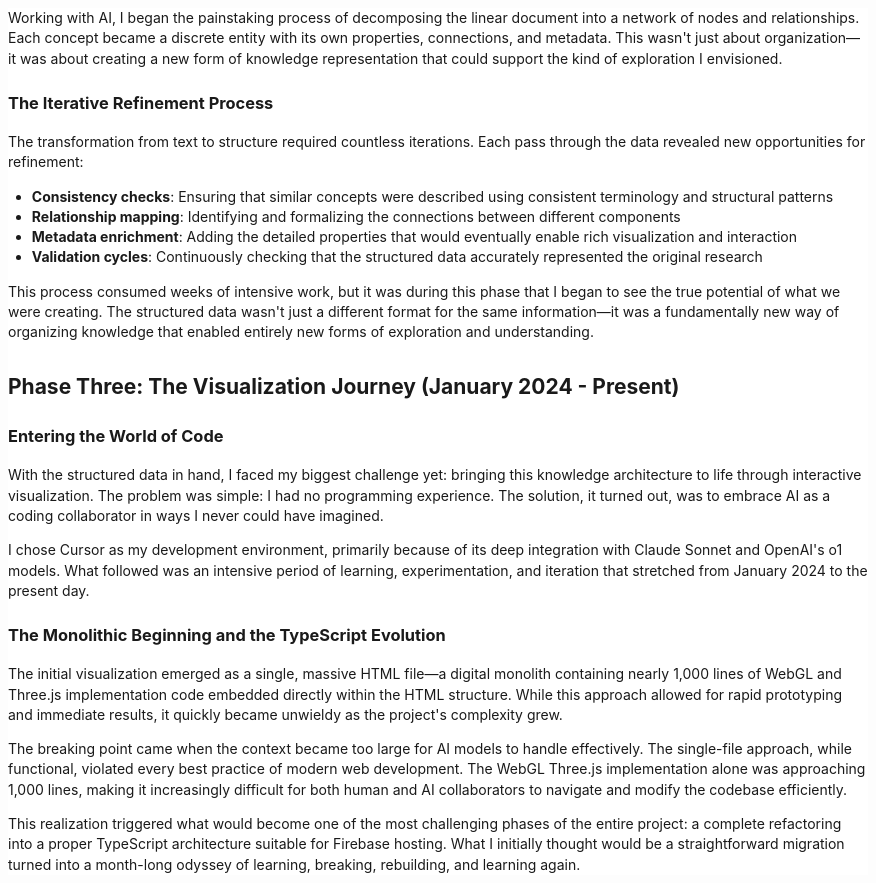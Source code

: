Working with AI, I began the painstaking process of decomposing the linear document into a network of nodes and relationships. Each concept became a discrete entity with its own properties, connections, and metadata. This wasn't just about organization—it was about creating a new form of knowledge representation that could support the kind of exploration I envisioned.

### The Iterative Refinement Process

The transformation from text to structure required countless iterations. Each pass through the data revealed new opportunities for refinement:

- **Consistency checks**: Ensuring that similar concepts were described using consistent terminology and structural patterns
- **Relationship mapping**: Identifying and formalizing the connections between different components
- **Metadata enrichment**: Adding the detailed properties that would eventually enable rich visualization and interaction
- **Validation cycles**: Continuously checking that the structured data accurately represented the original research

This process consumed weeks of intensive work, but it was during this phase that I began to see the true potential of what we were creating. The structured data wasn't just a different format for the same information—it was a fundamentally new way of organizing knowledge that enabled entirely new forms of exploration and understanding.

## Phase Three: The Visualization Journey (January 2024 - Present)

### Entering the World of Code

With the structured data in hand, I faced my biggest challenge yet: bringing this knowledge architecture to life through interactive visualization. The problem was simple: I had no programming experience. The solution, it turned out, was to embrace AI as a coding collaborator in ways I never could have imagined.

I chose Cursor as my development environment, primarily because of its deep integration with Claude Sonnet and OpenAI's o1 models. What followed was an intensive period of learning, experimentation, and iteration that stretched from January 2024 to the present day.

### The Monolithic Beginning and the TypeScript Evolution

The initial visualization emerged as a single, massive HTML file—a digital monolith containing nearly 1,000 lines of WebGL and Three.js implementation code embedded directly within the HTML structure. While this approach allowed for rapid prototyping and immediate results, it quickly became unwieldy as the project's complexity grew.

The breaking point came when the context became too large for AI models to handle effectively. The single-file approach, while functional, violated every best practice of modern web development. The WebGL Three.js implementation alone was approaching 1,000 lines, making it increasingly difficult for both human and AI collaborators to navigate and modify the codebase efficiently.

This realization triggered what would become one of the most challenging phases of the entire project: a complete refactoring into a proper TypeScript architecture suitable for Firebase hosting. What I initially thought would be a straightforward migration turned into a month-long odyssey of learning, breaking, rebuilding, and learning again.
